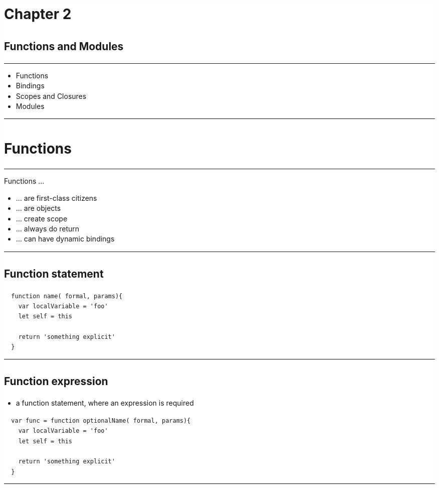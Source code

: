 # Chapter 2

## Functions and Modules
---

* Functions
* Bindings
* Scopes and Closures
* Modules

---

# Functions

---
Functions ...
* ... are first-class citizens
* ... are objects
* ... create scope
* ... always do return
* ... can have dynamic bindings

---

## Function statement

```
  function name( formal, params){
    var localVariable = 'foo'
    let self = this

    return 'something explicit'
  }
```

---

## Function expression

* a function statement, where an expression is required

```
  var func = function optionalName( formal, params){
    var localVariable = 'foo'
    let self = this

    return 'something explicit'
  }
```

---